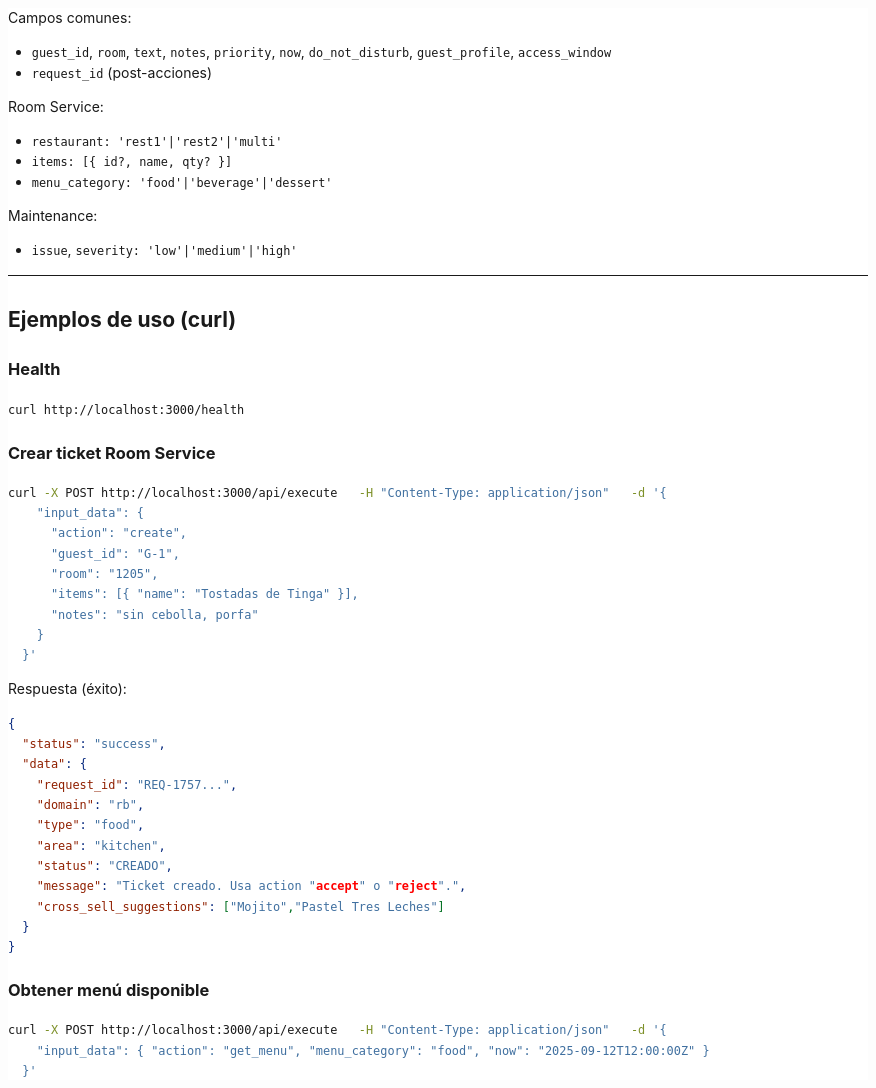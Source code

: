 Campos comunes:
- `guest_id`, `room`, `text`, `notes`, `priority`, `now`, `do_not_disturb`, `guest_profile`, `access_window`
- `request_id` (post-acciones)

Room Service:
- `restaurant: 'rest1'|'rest2'|'multi'`
- `items: [{ id?, name, qty? }]`
- `menu_category: 'food'|'beverage'|'dessert'`

Maintenance:
- `issue`, `severity: 'low'|'medium'|'high'`

---

## Ejemplos de uso (curl)

### Health
```bash
curl http://localhost:3000/health
```

### Crear ticket Room Service
```bash
curl -X POST http://localhost:3000/api/execute   -H "Content-Type: application/json"   -d '{
    "input_data": {
      "action": "create",
      "guest_id": "G-1",
      "room": "1205",
      "items": [{ "name": "Tostadas de Tinga" }],
      "notes": "sin cebolla, porfa"
    }
  }'
```

Respuesta (éxito):
```json
{
  "status": "success",
  "data": {
    "request_id": "REQ-1757...",
    "domain": "rb",
    "type": "food",
    "area": "kitchen",
    "status": "CREADO",
    "message": "Ticket creado. Usa action "accept" o "reject".",
    "cross_sell_suggestions": ["Mojito","Pastel Tres Leches"]
  }
}
```

### Obtener menú disponible
```bash
curl -X POST http://localhost:3000/api/execute   -H "Content-Type: application/json"   -d '{
    "input_data": { "action": "get_menu", "menu_category": "food", "now": "2025-09-12T12:00:00Z" }
  }'
```
